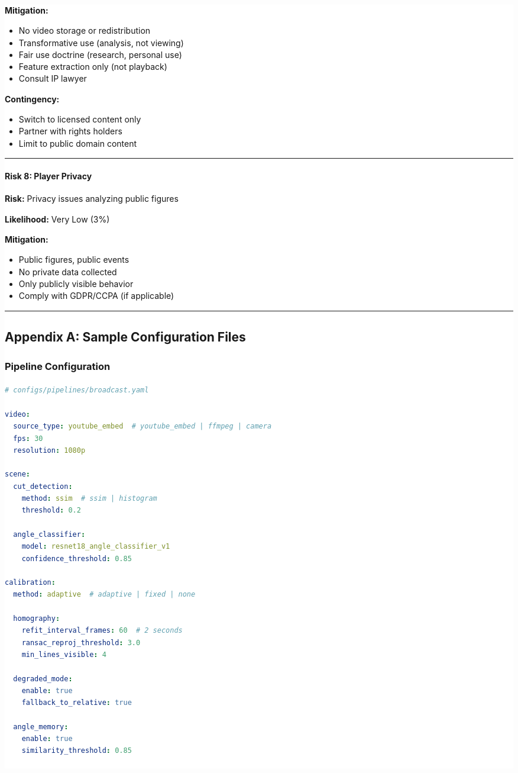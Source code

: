 **Mitigation:**
- No video storage or redistribution
- Transformative use (analysis, not viewing)
- Fair use doctrine (research, personal use)
- Feature extraction only (not playback)
- Consult IP lawyer

**Contingency:**
- Switch to licensed content only
- Partner with rights holders
- Limit to public domain content

---

#### Risk 8: Player Privacy
**Risk:** Privacy issues analyzing public figures

**Likelihood:** Very Low (3%)

**Mitigation:**
- Public figures, public events
- No private data collected
- Only publicly visible behavior
- Comply with GDPR/CCPA (if applicable)

---

## Appendix A: Sample Configuration Files

### Pipeline Configuration
```yaml
# configs/pipelines/broadcast.yaml

video:
  source_type: youtube_embed  # youtube_embed | ffmpeg | camera
  fps: 30
  resolution: 1080p
  
scene:
  cut_detection:
    method: ssim  # ssim | histogram
    threshold: 0.2
  
  angle_classifier:
    model: resnet18_angle_classifier_v1
    confidence_threshold: 0.85
    
calibration:
  method: adaptive  # adaptive | fixed | none
  
  homography:
    refit_interval_frames: 60  # 2 seconds
    ransac_reproj_threshold: 3.0
    min_lines_visible: 4
    
  degraded_mode:
    enable: true
    fallback_to_relative: true
    
  angle_memory:
    enable: true
    similarity_threshold: 0.85
    
```
